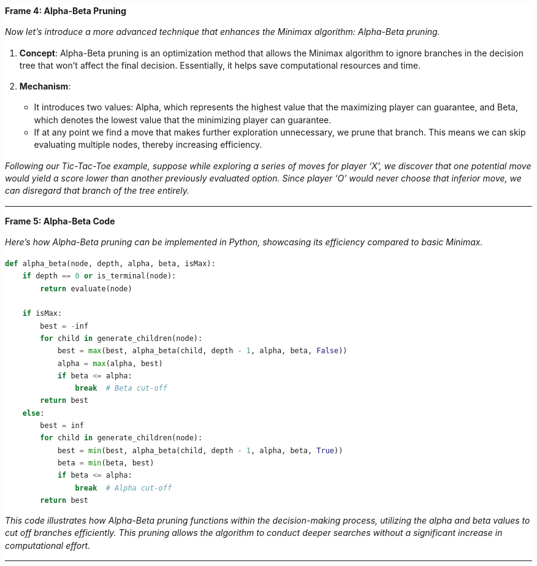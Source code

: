 
**Frame 4: Alpha-Beta Pruning**

*Now let’s introduce a more advanced technique that enhances the Minimax algorithm: Alpha-Beta pruning.*

1. **Concept**: Alpha-Beta pruning is an optimization method that allows the Minimax algorithm to ignore branches in the decision tree that won’t affect the final decision. Essentially, it helps save computational resources and time.

2. **Mechanism**:
   - It introduces two values: Alpha, which represents the highest value that the maximizing player can guarantee, and Beta, which denotes the lowest value that the minimizing player can guarantee.
   - If at any point we find a move that makes further exploration unnecessary, we prune that branch. This means we can skip evaluating multiple nodes, thereby increasing efficiency.

*Following our Tic-Tac-Toe example, suppose while exploring a series of moves for player ‘X’, we discover that one potential move would yield a score lower than another previously evaluated option. Since player ‘O’ would never choose that inferior move, we can disregard that branch of the tree entirely.*

---

**Frame 5: Alpha-Beta Code**

*Here’s how Alpha-Beta pruning can be implemented in Python, showcasing its efficiency compared to basic Minimax.*

```python
def alpha_beta(node, depth, alpha, beta, isMax):
    if depth == 0 or is_terminal(node):
        return evaluate(node)

    if isMax:
        best = -inf
        for child in generate_children(node):
            best = max(best, alpha_beta(child, depth - 1, alpha, beta, False))
            alpha = max(alpha, best)
            if beta <= alpha:
                break  # Beta cut-off
        return best
    else:
        best = inf
        for child in generate_children(node):
            best = min(best, alpha_beta(child, depth - 1, alpha, beta, True))
            beta = min(beta, best)
            if beta <= alpha:
                break  # Alpha cut-off
        return best
```
*This code illustrates how Alpha-Beta pruning functions within the decision-making process, utilizing the alpha and beta values to cut off branches efficiently. This pruning allows the algorithm to conduct deeper searches without a significant increase in computational effort.*

---
